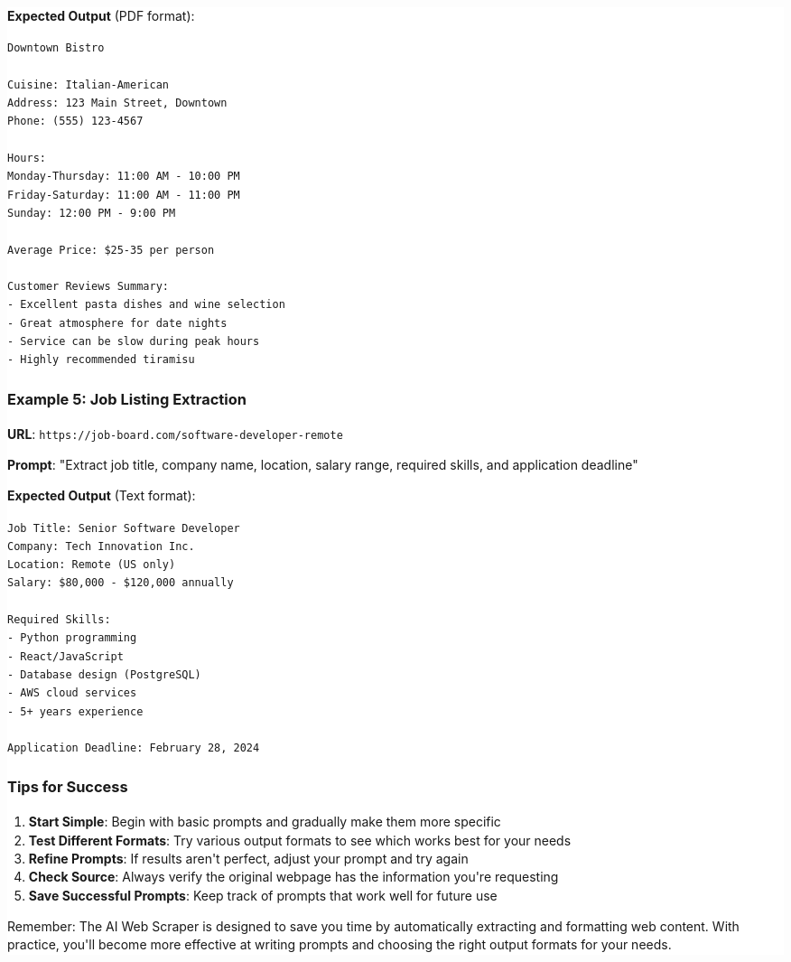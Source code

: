 **Expected Output** (PDF format):
```
Downtown Bistro

Cuisine: Italian-American
Address: 123 Main Street, Downtown
Phone: (555) 123-4567

Hours:
Monday-Thursday: 11:00 AM - 10:00 PM
Friday-Saturday: 11:00 AM - 11:00 PM
Sunday: 12:00 PM - 9:00 PM

Average Price: $25-35 per person

Customer Reviews Summary:
- Excellent pasta dishes and wine selection
- Great atmosphere for date nights
- Service can be slow during peak hours
- Highly recommended tiramisu
```

### Example 5: Job Listing Extraction

**URL**: `https://job-board.com/software-developer-remote`

**Prompt**: "Extract job title, company name, location, salary range, required skills, and application deadline"

**Expected Output** (Text format):
```
Job Title: Senior Software Developer
Company: Tech Innovation Inc.
Location: Remote (US only)
Salary: $80,000 - $120,000 annually

Required Skills:
- Python programming
- React/JavaScript
- Database design (PostgreSQL)
- AWS cloud services
- 5+ years experience

Application Deadline: February 28, 2024
```

### Tips for Success

1. **Start Simple**: Begin with basic prompts and gradually make them more specific
2. **Test Different Formats**: Try various output formats to see which works best for your needs
3. **Refine Prompts**: If results aren't perfect, adjust your prompt and try again
4. **Check Source**: Always verify the original webpage has the information you're requesting
5. **Save Successful Prompts**: Keep track of prompts that work well for future use

Remember: The AI Web Scraper is designed to save you time by automatically extracting and formatting web content. With practice, you'll become more effective at writing prompts and choosing the right output formats for your needs.
